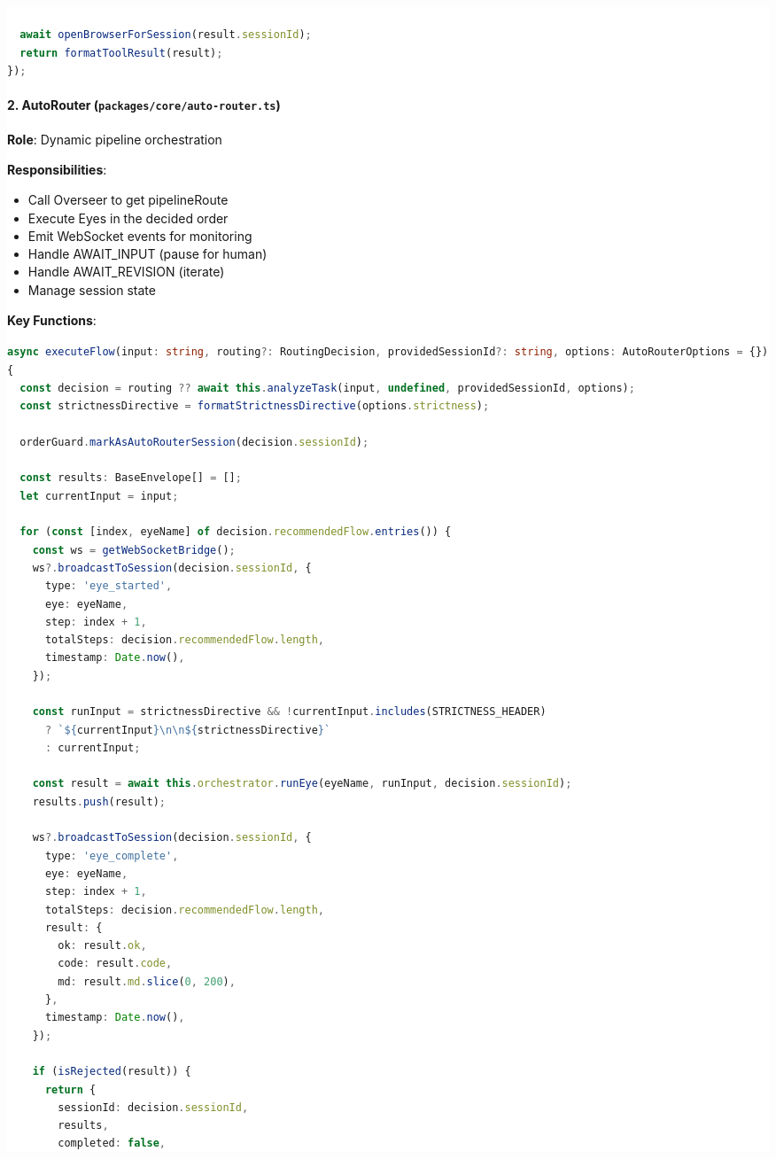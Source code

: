 ```typescript

  await openBrowserForSession(result.sessionId);
  return formatToolResult(result);
});
```

#### 2. AutoRouter (`packages/core/auto-router.ts`)
**Role**: Dynamic pipeline orchestration

**Responsibilities**:
- Call Overseer to get pipelineRoute
- Execute Eyes in the decided order
- Emit WebSocket events for monitoring
- Handle AWAIT_INPUT (pause for human)
- Handle AWAIT_REVISION (iterate)
- Manage session state

**Key Functions**:
```typescript
async executeFlow(input: string, routing?: RoutingDecision, providedSessionId?: string, options: AutoRouterOptions = {}) {
  const decision = routing ?? await this.analyzeTask(input, undefined, providedSessionId, options);
  const strictnessDirective = formatStrictnessDirective(options.strictness);

  orderGuard.markAsAutoRouterSession(decision.sessionId);

  const results: BaseEnvelope[] = [];
  let currentInput = input;

  for (const [index, eyeName] of decision.recommendedFlow.entries()) {
    const ws = getWebSocketBridge();
    ws?.broadcastToSession(decision.sessionId, {
      type: 'eye_started',
      eye: eyeName,
      step: index + 1,
      totalSteps: decision.recommendedFlow.length,
      timestamp: Date.now(),
    });

    const runInput = strictnessDirective && !currentInput.includes(STRICTNESS_HEADER)
      ? `${currentInput}\n\n${strictnessDirective}`
      : currentInput;

    const result = await this.orchestrator.runEye(eyeName, runInput, decision.sessionId);
    results.push(result);

    ws?.broadcastToSession(decision.sessionId, {
      type: 'eye_complete',
      eye: eyeName,
      step: index + 1,
      totalSteps: decision.recommendedFlow.length,
      result: {
        ok: result.ok,
        code: result.code,
        md: result.md.slice(0, 200),
      },
      timestamp: Date.now(),
    });

    if (isRejected(result)) {
      return {
        sessionId: decision.sessionId,
        results,
        completed: false,
```